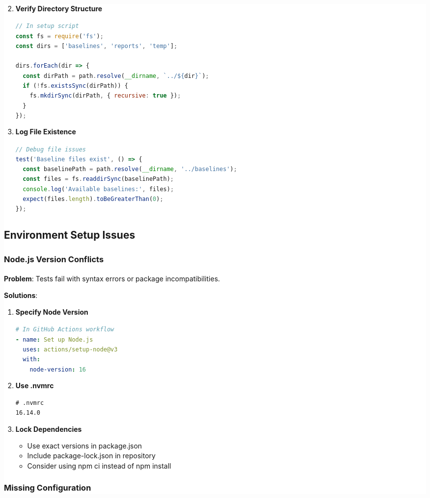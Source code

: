 2. **Verify Directory Structure**
   ```javascript
   // In setup script
   const fs = require('fs');
   const dirs = ['baselines', 'reports', 'temp'];
   
   dirs.forEach(dir => {
     const dirPath = path.resolve(__dirname, `../${dir}`);
     if (!fs.existsSync(dirPath)) {
       fs.mkdirSync(dirPath, { recursive: true });
     }
   });
   ```

3. **Log File Existence**
   ```javascript
   // Debug file issues
   test('Baseline files exist', () => {
     const baselinePath = path.resolve(__dirname, '../baselines');
     const files = fs.readdirSync(baselinePath);
     console.log('Available baselines:', files);
     expect(files.length).toBeGreaterThan(0);
   });
   ```

## Environment Setup Issues

### Node.js Version Conflicts

**Problem**: Tests fail with syntax errors or package incompatibilities.

**Solutions**:
1. **Specify Node Version**
   ```yaml
   # In GitHub Actions workflow
   - name: Set up Node.js
     uses: actions/setup-node@v3
     with:
       node-version: 16
   ```

2. **Use .nvmrc**
   ```
   # .nvmrc
   16.14.0
   ```

3. **Lock Dependencies**
   - Use exact versions in package.json
   - Include package-lock.json in repository
   - Consider using npm ci instead of npm install

### Missing Configuration
